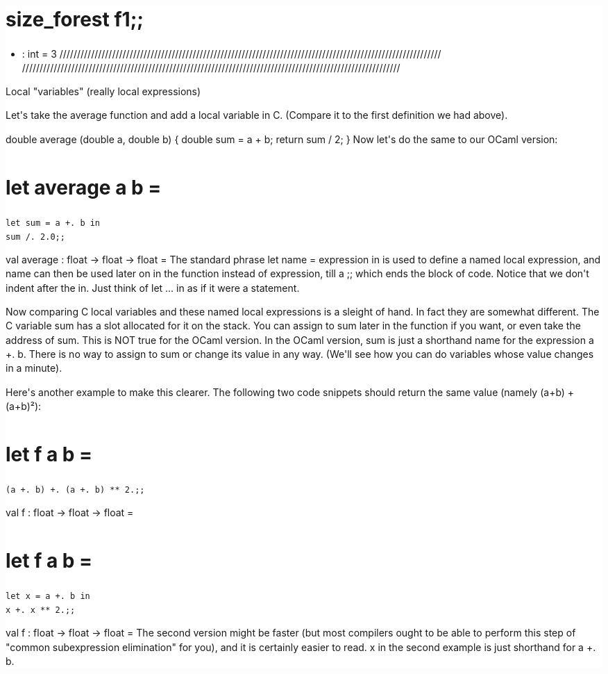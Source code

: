 # size_forest f1;;
- : int = 3
/////////////////////////////////////////////////////////////////////////////////////////////////////////////
////////////////////////////////////////////////////////////////////////////////////////////////////////////


Local "variables" (really local expressions)

Let's take the average function and add a local variable in C. (Compare it to the first definition we had above).

double average (double a, double b)
{
  double sum = a + b;
  return sum / 2;
}
Now let's do the same to our OCaml version:

# let average a b =
    let sum = a +. b in
    sum /. 2.0;;
val average : float -> float -> float = <fun>
The standard phrase let name = expression in is used to define a named local expression, and name can then be used later on in the function instead of expression, till a ;; which ends the block of code. Notice that we don't indent after the in. Just think of let ... in as if it were a statement.

Now comparing C local variables and these named local expressions is a sleight of hand. In fact they are somewhat different. The C variable sum has a slot allocated for it on the stack. You can assign to sum later in the function if you want, or even take the address of sum. This is NOT true for the OCaml version. In the OCaml version, sum is just a shorthand name for the expression a +. b. There is no way to assign to sum or change its value in any way. (We'll see how you can do variables whose value changes in a minute).

Here's another example to make this clearer. The following two code snippets should return the same value (namely (a+b) + (a+b)²):

# let f a b =
    (a +. b) +. (a +. b) ** 2.;;
val f : float -> float -> float = <fun>
# let f a b =
    let x = a +. b in
    x +. x ** 2.;;
val f : float -> float -> float = <fun>
The second version might be faster (but most compilers ought to be able to perform this step of "common subexpression elimination" for you), and it is certainly easier to read. x in the second example is just shorthand for a +. b.
